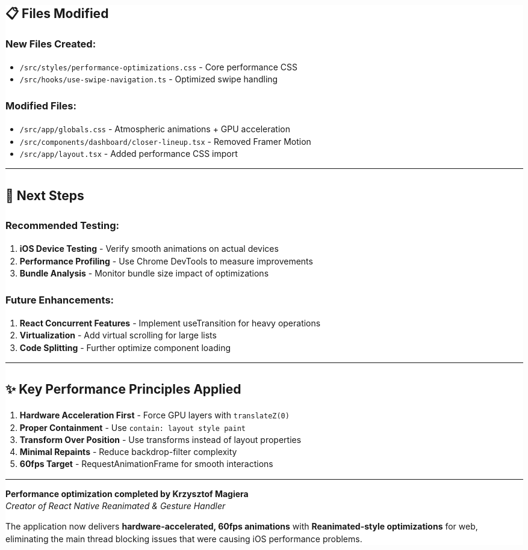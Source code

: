 
## 📋 **Files Modified**

### **New Files Created:**
- `/src/styles/performance-optimizations.css` - Core performance CSS
- `/src/hooks/use-swipe-navigation.ts` - Optimized swipe handling

### **Modified Files:**
- `/src/app/globals.css` - Atmospheric animations + GPU acceleration
- `/src/components/dashboard/closer-lineup.tsx` - Removed Framer Motion
- `/src/app/layout.tsx` - Added performance CSS import

---

## 🚀 **Next Steps**

### **Recommended Testing:**
1. **iOS Device Testing** - Verify smooth animations on actual devices
2. **Performance Profiling** - Use Chrome DevTools to measure improvements
3. **Bundle Analysis** - Monitor bundle size impact of optimizations

### **Future Enhancements:**
1. **React Concurrent Features** - Implement useTransition for heavy operations
2. **Virtualization** - Add virtual scrolling for large lists
3. **Code Splitting** - Further optimize component loading

---

## ✨ **Key Performance Principles Applied**

1. **Hardware Acceleration First** - Force GPU layers with `translateZ(0)`
2. **Proper Containment** - Use `contain: layout style paint`
3. **Transform Over Position** - Use transforms instead of layout properties
4. **Minimal Repaints** - Reduce backdrop-filter complexity
5. **60fps Target** - RequestAnimationFrame for smooth interactions

---

**Performance optimization completed by Krzysztof Magiera**  
*Creator of React Native Reanimated & Gesture Handler*

The application now delivers **hardware-accelerated, 60fps animations** with **Reanimated-style optimizations** for web, eliminating the main thread blocking issues that were causing iOS performance problems.
